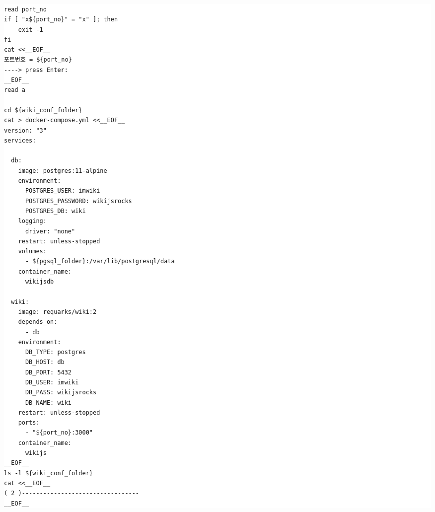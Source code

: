 ```
read port_no
if [ "x${port_no}" = "x" ]; then
	exit -1
fi
cat <<__EOF__
포트번호 = ${port_no}
----> press Enter:
__EOF__
read a

cd ${wiki_conf_folder}
cat > docker-compose.yml <<__EOF__
version: "3"
services:

  db:
    image: postgres:11-alpine
    environment:
      POSTGRES_USER: imwiki
      POSTGRES_PASSWORD: wikijsrocks
      POSTGRES_DB: wiki
    logging:
      driver: "none"
    restart: unless-stopped
    volumes:
      - ${pgsql_folder}:/var/lib/postgresql/data
    container_name:
      wikijsdb

  wiki:
    image: requarks/wiki:2
    depends_on:
      - db
    environment:
      DB_TYPE: postgres
      DB_HOST: db
      DB_PORT: 5432
      DB_USER: imwiki
      DB_PASS: wikijsrocks
      DB_NAME: wiki
    restart: unless-stopped
    ports:
      - "${port_no}:3000"
    container_name:
      wikijs
__EOF__
ls -l ${wiki_conf_folder}
cat <<__EOF__
( 2 )---------------------------------
__EOF__
```
